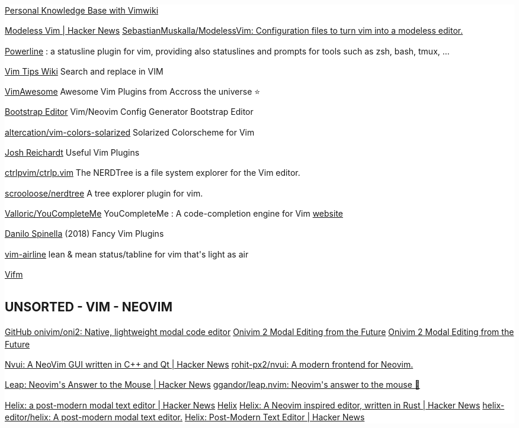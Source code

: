 [Personal Knowledge Base with Vimwiki](https://www.rockyourcode.com/personal-knowledge-base-with-vimwiki/)

[Modeless Vim | Hacker News](https://news.ycombinator.com/item?id=39008533)
[SebastianMuskalla/ModelessVim: Configuration files to turn vim into a modeless editor.](https://github.com/SebastianMuskalla/ModelessVim)

[Powerline](https://github.com/powerline/powerline) : a statusline plugin for vim, providing also statuslines and prompts for tools such as zsh, bash, tmux, ...

[Vim Tips Wiki](http://vim.wikia.com/wiki/Search_and_replace)
Search and replace in VIM

[VimAwesome](https://vimawesome.com/)
Awesome Vim Plugins from Accross the universe
:star:

[Bootstrap Editor](https://vim-bootstrap.com/)
Vim/Neovim Config Generator Bootstrap Editor

[altercation/vim-colors-solarized](https://github.com/altercation/vim-colors-solarized)
Solarized Colorscheme for Vim

[Josh Reichardt](https://thepracticalsysadmin.com/useful-vim-plugins/)
Useful Vim Plugins

[ctrlpvim/ctrlp.vim](https://github.com/ctrlpvim/ctrlp.vim)
The NERDTree is a file system explorer for the Vim editor.

[scrooloose/nerdtree](https://github.com/scrooloose/nerdtree)
A tree explorer plugin for vim.

[Valloric/YouCompleteMe](https://github.com/Valloric/YouCompleteMe)
YouCompleteMe : A code-completion engine for Vim
[website](http://valloric.github.io/YouCompleteMe/)

[Danilo Spinella](https://danyspin97.org/blog/fancy-vim-plugins/)
(2018) Fancy Vim Plugins

[vim-airline](https://github.com/vim-airline/vim-airline)
lean & mean status/tabline for vim that's light as air

[Vifm](https://vifm.info/)

## UNSORTED - VIM - NEOVIM

[GitHub onivim/oni2: Native, lightweight modal code editor](https://github.com/onivim/oni2)
[Onivim 2 Modal Editing from the Future](https://v2.onivim.io/)
[Onivim 2 Modal Editing from the Future](https://www.onivim.io/)

[Nvui: A NeoVim GUI written in C++ and Qt | Hacker News](https://news.ycombinator.com/item?id=28351721)
[rohit-px2/nvui: A modern frontend for Neovim.](https://github.com/rohit-px2/nvui)

[Leap: Neovim's Answer to the Mouse | Hacker News](https://news.ycombinator.com/item?id=33134113)
[ggandor/leap.nvim: Neovim's answer to the mouse 🦘](https://github.com/ggandor/leap.nvim)

[Helix: a post-modern modal text editor | Hacker News](https://news.ycombinator.com/item?id=27358479)
[Helix](https://helix-editor.com/)
[Helix: A Neovim inspired editor, written in Rust | Hacker News](https://news.ycombinator.com/item?id=33147270)
[helix-editor/helix: A post-modern modal text editor.](https://github.com/helix-editor/helix)
[Helix: Post-Modern Text Editor | Hacker News](https://news.ycombinator.com/item?id=33494840)
